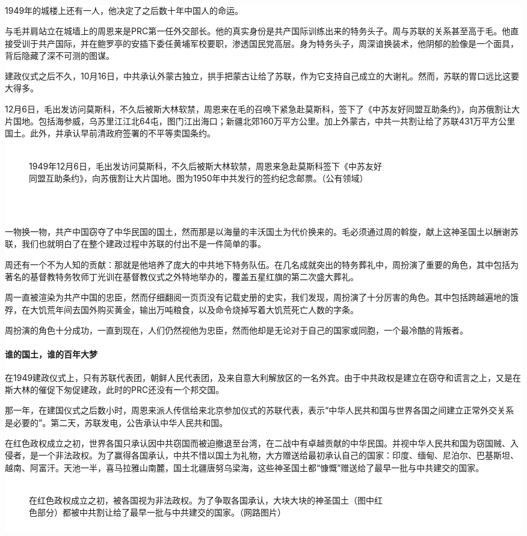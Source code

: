  </strong>
</p>
<p>
 1949年的城楼上还有一人，他决定了之后数十年中国人的命运。
</p>
<p>
 与毛并肩站立在城墙上的周恩来是PRC第一任外交部长。他的真实身份是共产国际训练出来的特务头子。周与苏联的关系甚至高于毛。他直接受训于共产国际，并在鲍罗亭的安插下委任黄埔军校要职，渗透国民党高层。身为特务头子，周深谙换装术，他阴郁的脸像是一个面具，背后隐藏了深不可测的图谋。
</p>
<p>
 建政仪式之后不久，10月16日，中共承认外蒙古独立，拱手把蒙古让给了苏联，作为它支持自己成立的大谢礼。然而，苏联的胃口远比这要大得多。
</p>
<p>
 12月6日，毛出发访问莫斯科，不久后被斯大林软禁，周恩来在毛的召唤下紧急赴莫斯科，签下了《中苏友好同盟互助条约》，向苏俄割让大片国地。包括海参威，乌苏里江江北64屯，图门江出海口；新疆北郊160万平方公里。加上外蒙古，中共一共割让给了苏联431万平方公里国土。此外，并承认早前清政府签署的不平等卖国条约。
</p>
<figure aria-describedby="caption-attachment-13346381" class="wp-caption aligncenter" id="attachment_13346381" style="width: 600px">
 <ok href="https://i.epochtimes.com/assets/uploads/2021/11/id13346381-Chinese_stamp_in_1950-e1635811904861.jpg" target="_blank">
  <img alt="" class="size-large wp-image-13346381" src="https://i.epochtimes.com/assets/uploads/2021/11/id13346381-Chinese_stamp_in_1950-600x347.jpg"/>
 </ok>
 <br/><figcaption class="wp-caption-text" id="caption-attachment-13346381">
  1949年12月6日，毛出发访问莫斯科，不久后被斯大林软禁，周恩来急赴莫斯科签下《中苏友好同盟互助条约》，向苏俄割让大片国地。图为1950年中共发行的签约纪念邮票。（公有领域）
 </figcaption><br/>
</figure><br/>
<p>
 一物换一物，共产中国窃夺了中华民国的国土，然而那是以海量的丰沃国土为代价换来的。毛必须通过周的斡旋，献上这神圣国土以酬谢苏联，我们也就明白了在整个建政过程中苏联的付出不是一件简单的事。
</p>
<p>
 周还有一个不为人知的贡献：那就是他培养了庞大的中共地下特务队伍。在几名成就突出的特务葬礼中，周扮演了重要的角色，其中包括为著名的基督教特务牧师丁光训在基督教仪式之外特地举办的，覆盖五星红旗的第二次盛大葬礼。
</p>
<p>
 周一直被渲染为共产中国的忠臣，然而仔细翻阅一页页没有记载史册的史实，我们发现，周扮演了十分厉害的角色。其中包括跨越遍地的饿殍，在大饥荒年间去国外购买黄金，输出万吨粮食，以及命令烧掉写着大饥荒死亡人数的字条。
</p>
<p>
 周扮演的角色十分成功，一直到现在，人们仍然视他为忠臣，然而他却是无论对于自己的国家或同胞，一个最冷酷的背叛者。
</p>
<h4>
 谁的国土，谁的百年大梦
</h4>
<p>
 在1949建政仪式上，只有苏联代表团，朝鲜人民代表团，及来自意大利解放区的一名外宾。由于中共政权是建立在窃夺和谎言之上，又是在斯大林的催促下匆促建政，此时的PRC还没有一个邦交国。
</p>
<p>
 那一年，在建国仪式之后数小时，周恩来派人传信给来北京参加仪式的苏联代表，表示“中华人民共和国与世界各国之间建立正常外交关系是必要的”。第二天，苏联发电，公告承认中华人民共和国。
</p>
<p>
 在红色政权成立之初，世界各国只承认因中共窃国而被迫撤退至台湾，在二战中有卓越贡献的中华民国。并视中华人民共和国为窃国贼、入侵者，是一个非法政权。为了赢得各国承认，中共不惜以国土为礼物，大方赠送给最初承认自己的国家：印度、缅甸、尼泊尔、巴基斯坦、越南、阿富汗。天池一半，喜马拉雅山南麓，国土北疆唐努乌梁海，这些神圣国土都“慷慨”赠送给了最早一批与中共建交的国家。
</p>
<figure aria-describedby="caption-attachment-13346387" class="wp-caption aligncenter" id="attachment_13346387" style="width: 600px">
 <ok href="https://i.epochtimes.com/assets/uploads/2021/11/id13346387-map-e1635811932251.jpg" target="_blank">
  <img alt="" class="size-large wp-image-13346387" src="https://i.epochtimes.com/assets/uploads/2021/11/id13346387-map-600x415.jpg"/>
 </ok>
 <br/><figcaption class="wp-caption-text" id="caption-attachment-13346387">
  在红色政权成立之初，被各国视为非法政权。为了争取各国承认，大块大块的神圣国土（图中红色部分）都被中共割让给了最早一批与中共建交的国家。（网路图片）
 </figcaption><br/>
